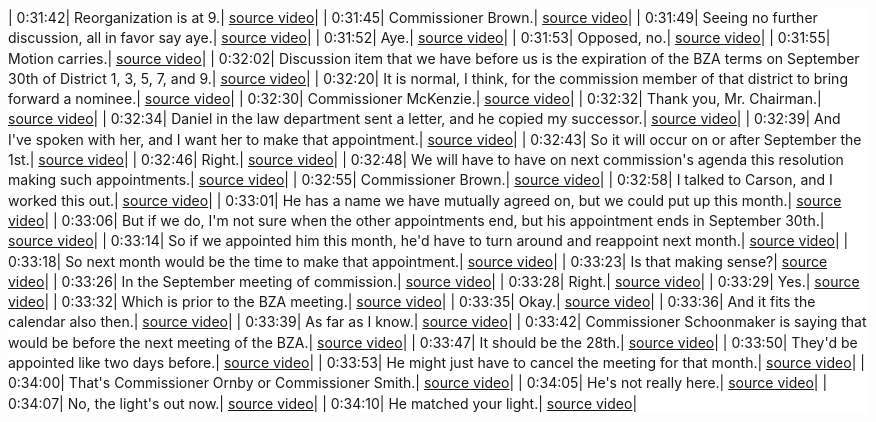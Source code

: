 | 0:31:42| Reorganization is at 9.| [source video](https://archive.org/details/CoComWS160815?start=1902)|
| 0:31:45| Commissioner Brown.| [source video](https://archive.org/details/CoComWS160815?start=1905)|
| 0:31:49| Seeing no further discussion, all in favor say aye.| [source video](https://archive.org/details/CoComWS160815?start=1909)|
| 0:31:52| Aye.| [source video](https://archive.org/details/CoComWS160815?start=1912)|
| 0:31:53| Opposed, no.| [source video](https://archive.org/details/CoComWS160815?start=1913)|
| 0:31:55| Motion carries.| [source video](https://archive.org/details/CoComWS160815?start=1915)|
| 0:32:02| Discussion item that we have before us is the expiration of the BZA terms on September 30th of District 1, 3, 5, 7, and 9.| [source video](https://archive.org/details/CoComWS160815?start=1922)|
| 0:32:20| It is normal, I think, for the commission member of that district to bring forward a nominee.| [source video](https://archive.org/details/CoComWS160815?start=1940)|
| 0:32:30| Commissioner McKenzie.| [source video](https://archive.org/details/CoComWS160815?start=1950)|
| 0:32:32| Thank you, Mr. Chairman.| [source video](https://archive.org/details/CoComWS160815?start=1952)|
| 0:32:34| Daniel in the law department sent a letter, and he copied my successor.| [source video](https://archive.org/details/CoComWS160815?start=1954)|
| 0:32:39| And I've spoken with her, and I want her to make that appointment.| [source video](https://archive.org/details/CoComWS160815?start=1959)|
| 0:32:43| So it will occur on or after September the 1st.| [source video](https://archive.org/details/CoComWS160815?start=1963)|
| 0:32:46| Right.| [source video](https://archive.org/details/CoComWS160815?start=1966)|
| 0:32:48| We will have to have on next commission's agenda this resolution making such appointments.| [source video](https://archive.org/details/CoComWS160815?start=1968)|
| 0:32:55| Commissioner Brown.| [source video](https://archive.org/details/CoComWS160815?start=1975)|
| 0:32:58| I talked to Carson, and I worked this out.| [source video](https://archive.org/details/CoComWS160815?start=1978)|
| 0:33:01| He has a name we have mutually agreed on, but we could put up this month.| [source video](https://archive.org/details/CoComWS160815?start=1981)|
| 0:33:06| But if we do, I'm not sure when the other appointments end, but his appointment ends in September 30th.| [source video](https://archive.org/details/CoComWS160815?start=1986)|
| 0:33:14| So if we appointed him this month, he'd have to turn around and reappoint next month.| [source video](https://archive.org/details/CoComWS160815?start=1994)|
| 0:33:18| So next month would be the time to make that appointment.| [source video](https://archive.org/details/CoComWS160815?start=1998)|
| 0:33:23| Is that making sense?| [source video](https://archive.org/details/CoComWS160815?start=2003)|
| 0:33:26| In the September meeting of commission.| [source video](https://archive.org/details/CoComWS160815?start=2006)|
| 0:33:28| Right.| [source video](https://archive.org/details/CoComWS160815?start=2008)|
| 0:33:29| Yes.| [source video](https://archive.org/details/CoComWS160815?start=2009)|
| 0:33:32| Which is prior to the BZA meeting.| [source video](https://archive.org/details/CoComWS160815?start=2012)|
| 0:33:35| Okay.| [source video](https://archive.org/details/CoComWS160815?start=2015)|
| 0:33:36| And it fits the calendar also then.| [source video](https://archive.org/details/CoComWS160815?start=2016)|
| 0:33:39| As far as I know.| [source video](https://archive.org/details/CoComWS160815?start=2019)|
| 0:33:42| Commissioner Schoonmaker is saying that would be before the next meeting of the BZA.| [source video](https://archive.org/details/CoComWS160815?start=2022)|
| 0:33:47| It should be the 28th.| [source video](https://archive.org/details/CoComWS160815?start=2027)|
| 0:33:50| They'd be appointed like two days before.| [source video](https://archive.org/details/CoComWS160815?start=2030)|
| 0:33:53| He might just have to cancel the meeting for that month.| [source video](https://archive.org/details/CoComWS160815?start=2033)|
| 0:34:00| That's Commissioner Ornby or Commissioner Smith.| [source video](https://archive.org/details/CoComWS160815?start=2040)|
| 0:34:05| He's not really here.| [source video](https://archive.org/details/CoComWS160815?start=2045)|
| 0:34:07| No, the light's out now.| [source video](https://archive.org/details/CoComWS160815?start=2047)|
| 0:34:10| He matched your light.| [source video](https://archive.org/details/CoComWS160815?start=2050)|